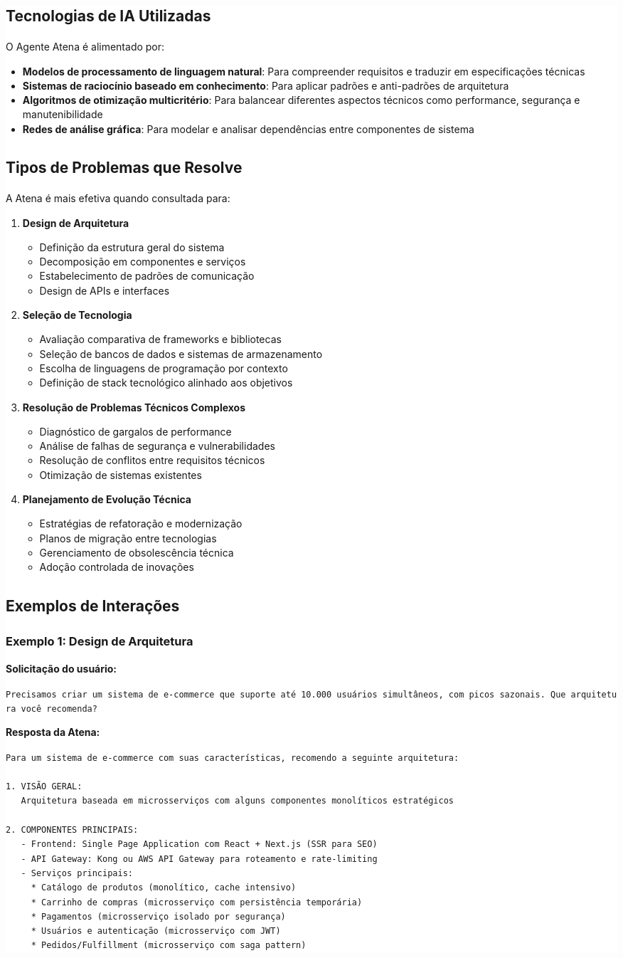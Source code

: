 ## Tecnologias de IA Utilizadas

O Agente Atena é alimentado por:

- **Modelos de processamento de linguagem natural**: Para compreender requisitos e traduzir em especificações técnicas
- **Sistemas de raciocínio baseado em conhecimento**: Para aplicar padrões e anti-padrões de arquitetura
- **Algoritmos de otimização multicritério**: Para balancear diferentes aspectos técnicos como performance, segurança e manutenibilidade
- **Redes de análise gráfica**: Para modelar e analisar dependências entre componentes de sistema

## Tipos de Problemas que Resolve

A Atena é mais efetiva quando consultada para:

1. **Design de Arquitetura**
   - Definição da estrutura geral do sistema
   - Decomposição em componentes e serviços
   - Estabelecimento de padrões de comunicação
   - Design de APIs e interfaces

2. **Seleção de Tecnologia**
   - Avaliação comparativa de frameworks e bibliotecas
   - Seleção de bancos de dados e sistemas de armazenamento
   - Escolha de linguagens de programação por contexto
   - Definição de stack tecnológico alinhado aos objetivos

3. **Resolução de Problemas Técnicos Complexos**
   - Diagnóstico de gargalos de performance
   - Análise de falhas de segurança e vulnerabilidades
   - Resolução de conflitos entre requisitos técnicos
   - Otimização de sistemas existentes

4. **Planejamento de Evolução Técnica**
   - Estratégias de refatoração e modernização
   - Planos de migração entre tecnologias
   - Gerenciamento de obsolescência técnica
   - Adoção controlada de inovações

## Exemplos de Interações

### Exemplo 1: Design de Arquitetura

**Solicitação do usuário:**
```
Precisamos criar um sistema de e-commerce que suporte até 10.000 usuários simultâneos, com picos sazonais. Que arquitetura você recomenda?
```

**Resposta da Atena:**
```
Para um sistema de e-commerce com suas características, recomendo a seguinte arquitetura:

1. VISÃO GERAL:
   Arquitetura baseada em microsserviços com alguns componentes monolíticos estratégicos

2. COMPONENTES PRINCIPAIS:
   - Frontend: Single Page Application com React + Next.js (SSR para SEO)
   - API Gateway: Kong ou AWS API Gateway para roteamento e rate-limiting
   - Serviços principais:
     * Catálogo de produtos (monolítico, cache intensivo)
     * Carrinho de compras (microsserviço com persistência temporária)
     * Pagamentos (microsserviço isolado por segurança)
     * Usuários e autenticação (microsserviço com JWT)
     * Pedidos/Fulfillment (microsserviço com saga pattern)
```